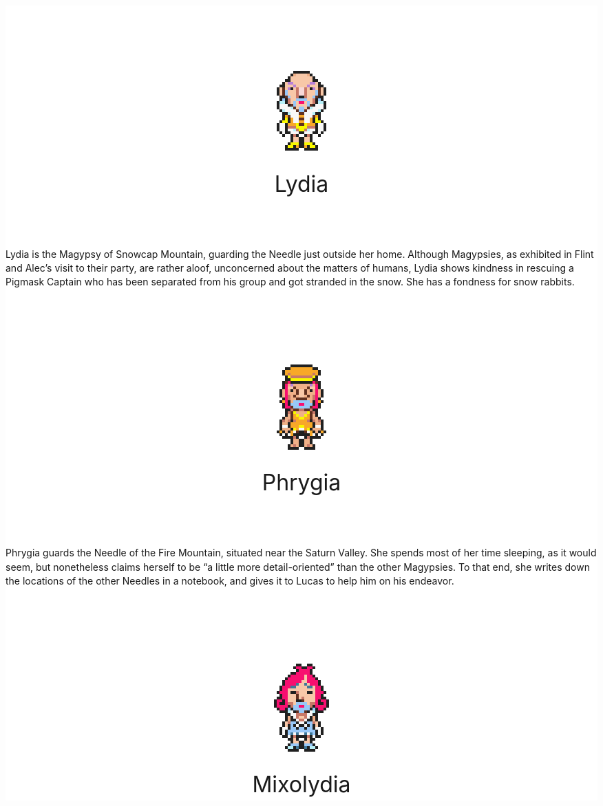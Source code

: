 <br /><br />
<br /><br />

<center><img src="Lydia.png" title="I will fight" width="72" height="116" /><br /><br /><font size="6">  Lydia  </font></center>

<br /><br />

Lydia is the Magypsy of Snowcap Mountain, guarding the Needle just outside her home. Although Magypsies, as exhibited in Flint and Alec’s visit to their party, are rather aloof, unconcerned about the matters of humans, Lydia shows kindness in rescuing a Pigmask Captain who has been separated from his group and got stranded in the snow. She has a fondness for snow rabbits.

<br /><br />
<br /><br />

<center><img src="Phrygia.png" title="I will fight" width="72" height="124" /><br /><br /><font size="6">  Phrygia  </font></center>

<br /><br />

Phrygia guards the Needle of the Fire Mountain, situated near the Saturn Valley. She spends most of her time sleeping, as it would seem, but nonetheless claims herself to be “a little more detail-oriented” than the other Magypsies. To that end, she writes down the locations of the other Needles in a notebook, and gives it to Lucas to help him on his endeavor.

<br /><br />
<br /><br />

<center><img src="Mixolydia.png" title="I will fight" width="80" height="128" /><br /><br /><font size="6">  Mixolydia  </font></center>
